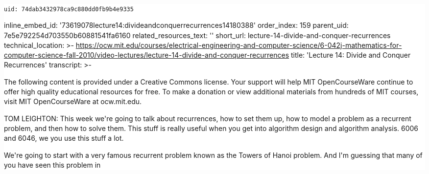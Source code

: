     uid: 74dab3432978ca9c880dd0fb9b4e9335
inline_embed_id: '73619078lecture14:divideandconquerrecurrences14180388'
order_index: 159
parent_uid: 7e5e792254d703550b60881541fa6160
related_resources_text: ''
short_url: lecture-14-divide-and-conquer-recurrences
technical_location: >-
  https://ocw.mit.edu/courses/electrical-engineering-and-computer-science/6-042j-mathematics-for-computer-science-fall-2010/video-lectures/lecture-14-divide-and-conquer-recurrences
title: 'Lecture 14: Divide and Conquer Recurrences'
transcript: >-
  <p><span m='360'>The</span> <span m='490'>following</span> <span
  m='940'>content</span> <span m='1530'>is</span> <span m='1650'>provided</span>
  <span m='2100'>under</span> <span m='2350'>a</span> <span
  m='2400'>Creative</span> <span m='2800'>Commons</span> <span
  m='3230'>license.</span> <span m='4340'>Your</span> <span
  m='4510'>support</span> <span m='5050'>will</span> <span m='5200'>help</span>
  <span m='5430'>MIT</span> <span m='5870'>OpenCourseWare</span> <span
  m='6660'>continue</span> <span m='7170'>to</span> <span m='7290'>offer</span>
  <span m='7690'>high</span> <span m='7910'>quality</span> <span
  m='8420'>educational</span> <span m='9060'>resources</span> <span
  m='9640'>for</span> <span m='9820'>free.</span> <span m='11020'>To</span>
  <span m='11040'>make</span> <span m='11250'>a</span> <span
  m='11290'>donation</span> <span m='11990'>or</span> <span
  m='12230'>view</span> <span m='12680'>additional</span> <span
  m='13120'>materials</span> <span m='13640'>from</span> <span
  m='13830'>hundreds</span> <span m='14240'>of</span> <span m='14360'>MIT</span>
  <span m='14760'>courses,</span> <span m='15840'>visit</span> <span
  m='16100'>MIT</span> <span m='16510'>OpenCourseWare</span> <span
  m='17560'>at</span> <span m='17750'>ocw.mit.edu.</span> </p><p><span
  m='22870'>TOM LEIGHTON: This</span> <span m='23070'>week</span> <span
  m='24010'>we're</span> <span m='24140'>going</span> <span m='24260'>to</span>
  <span m='24350'>talk</span> <span m='24670'>about</span> <span
  m='24950'>recurrences,</span> <span m='26010'>how</span> <span
  m='26180'>to</span> <span m='26280'>set</span> <span m='26540'>them</span>
  <span m='26680'>up,</span> <span m='26940'>how</span> <span
  m='27100'>to</span> <span m='27190'>model</span> <span m='27590'>a</span>
  <span m='27660'>problem</span> <span m='28460'>as</span> <span
  m='28650'>a</span> <span m='28710'>recurrent</span> <span
  m='29120'>problem,</span> <span m='29570'>and</span> <span
  m='29660'>then</span> <span m='29990'>how</span> <span m='30140'>to</span>
  <span m='30250'>solve</span> <span m='30610'>them.</span> <span
  m='31950'>This</span> <span m='32200'>stuff</span> <span m='32470'>is</span>
  <span m='32659'>really</span> <span m='33100'>useful</span> <span
  m='33520'>when</span> <span m='33650'>you</span> <span m='33720'>get</span>
  <span m='33910'>into</span> <span m='34180'>algorithm</span> <span
  m='34710'>design</span> <span m='35160'>and</span> <span
  m='35260'>algorithm</span> <span m='35710'>analysis.</span> <span
  m='36770'>6006</span> <span m='37950'>and</span> <span m='38200'>6046,</span>
  <span m='39270'>we</span> <span m='39380'>you</span> <span
  m='39440'>use</span> <span m='39600'>this</span> <span m='39750'>stuff</span>
  <span m='40080'>a</span> <span m='40170'>lot.</span> </p><p><span
  m='41060'>We're</span> <span m='41370'>going</span> <span m='41490'>to</span>
  <span m='41550'>start</span> <span m='41880'>with</span> <span
  m='42010'>a</span> <span m='42050'>very</span> <span m='42310'>famous</span>
  <span m='43140'>recurrent</span> <span m='43600'>problem</span> <span
  m='44020'>known</span> <span m='44290'>as</span> <span m='44410'>the</span>
  <span m='44490'>Towers</span> <span m='44950'>of</span> <span
  m='45110'>Hanoi</span> <span m='45480'>problem.</span> <span
  m='46430'>And</span> <span m='46590'>I'm</span> <span
  m='46740'>guessing</span> <span m='47090'>that</span> <span
  m='47230'>many</span> <span m='47640'>of</span> <span m='47710'>you</span>
  <span m='47920'>have</span> <span m='48130'>seen</span> <span
  m='48480'>this</span> <span m='48650'>problem</span> <span m='48970'>in</span>